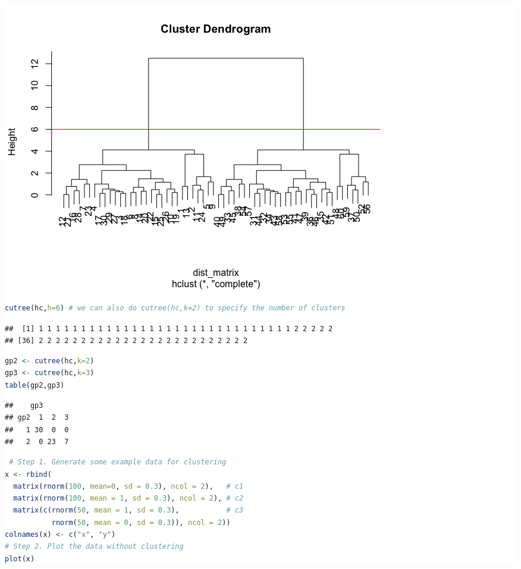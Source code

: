 ![](class08_files/figure-markdown_github/unnamed-chunk-10-1.png)

``` r
cutree(hc,h=6) # we can also do cutree(hc,k=2) to specify the number of clusters
```

    ##  [1] 1 1 1 1 1 1 1 1 1 1 1 1 1 1 1 1 1 1 1 1 1 1 1 1 1 1 1 1 1 1 2 2 2 2 2
    ## [36] 2 2 2 2 2 2 2 2 2 2 2 2 2 2 2 2 2 2 2 2 2 2 2 2 2

``` r
gp2 <- cutree(hc,k=2)
gp3 <- cutree(hc,k=3)
table(gp2,gp3)
```

    ##    gp3
    ## gp2  1  2  3
    ##   1 30  0  0
    ##   2  0 23  7

``` r
 # Step 1. Generate some example data for clustering
x <- rbind(
  matrix(rnorm(100, mean=0, sd = 0.3), ncol = 2),   # c1
  matrix(rnorm(100, mean = 1, sd = 0.3), ncol = 2), # c2
  matrix(c(rnorm(50, mean = 1, sd = 0.3),           # c3
           rnorm(50, mean = 0, sd = 0.3)), ncol = 2))
colnames(x) <- c("x", "y")
# Step 2. Plot the data without clustering
plot(x)
```
